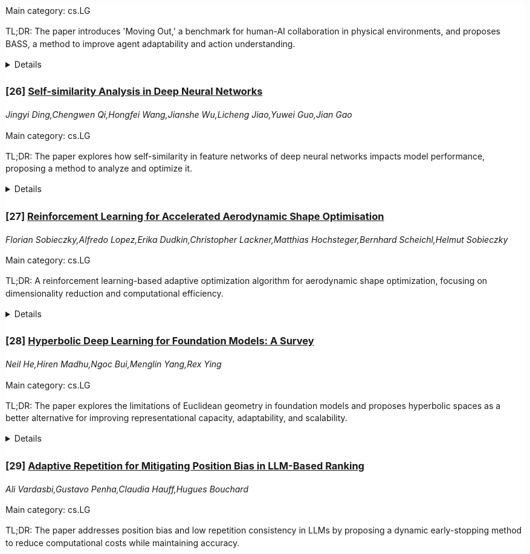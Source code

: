 Main category: cs.LG

TL;DR: The paper introduces 'Moving Out,' a benchmark for human-AI collaboration in physical environments, and proposes BASS, a method to improve agent adaptability and action understanding.


<details><summary>Details</summary></details>


### [26] [Self-similarity Analysis in Deep Neural Networks](https://arxiv.org/abs/2507.17785)
*Jingyi Ding,Chengwen Qi,Hongfei Wang,Jianshe Wu,Licheng Jiao,Yuwei Guo,Jian Gao*

Main category: cs.LG

TL;DR: The paper explores how self-similarity in feature networks of deep neural networks impacts model performance, proposing a method to analyze and optimize it.


<details><summary>Details</summary></details>


### [27] [Reinforcement Learning for Accelerated Aerodynamic Shape Optimisation](https://arxiv.org/abs/2507.17786)
*Florian Sobieczky,Alfredo Lopez,Erika Dudkin,Christopher Lackner,Matthias Hochsteger,Bernhard Scheichl,Helmut Sobieczky*

Main category: cs.LG

TL;DR: A reinforcement learning-based adaptive optimization algorithm for aerodynamic shape optimization, focusing on dimensionality reduction and computational efficiency.


<details><summary>Details</summary></details>


### [28] [Hyperbolic Deep Learning for Foundation Models: A Survey](https://arxiv.org/abs/2507.17787)
*Neil He,Hiren Madhu,Ngoc Bui,Menglin Yang,Rex Ying*

Main category: cs.LG

TL;DR: The paper explores the limitations of Euclidean geometry in foundation models and proposes hyperbolic spaces as a better alternative for improving representational capacity, adaptability, and scalability.


<details><summary>Details</summary></details>


### [29] [Adaptive Repetition for Mitigating Position Bias in LLM-Based Ranking](https://arxiv.org/abs/2507.17788)
*Ali Vardasbi,Gustavo Penha,Claudia Hauff,Hugues Bouchard*

Main category: cs.LG

TL;DR: The paper addresses position bias and low repetition consistency in LLMs by proposing a dynamic early-stopping method to reduce computational costs while maintaining accuracy.

